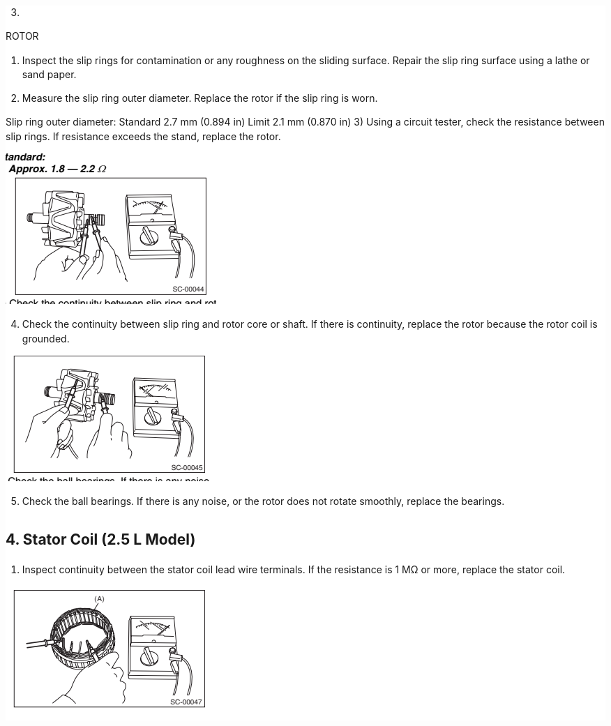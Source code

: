 3.

ROTOR
1) Inspect the slip rings for contamination or any roughness on the sliding surface. Repair the slip ring surface using a lathe or sand paper.

2) Measure the slip ring outer diameter. Replace the rotor if the slip ring is worn.

Slip ring outer diameter:
Standard 2.7 mm (0.894 in)
Limit 2.1 mm (0.870 in)
3) Using a circuit tester, check the resistance between slip rings. If resistance exceeds the stand, replace the rotor.

![23_image_0.png](23_image_0.png)

4) Check the continuity between slip ring and rotor
core or shaft. If there is continuity, replace the rotor because the rotor coil is grounded.

![23_image_1.png](23_image_1.png)

5) Check the ball bearings. If there is any noise, or
the rotor does not rotate smoothly, replace the bearings.

## 4.  Stator Coil (2.5 L Model)

1) Inspect continuity between the stator coil lead wire terminals. If the resistance is 1 MΩ or more, replace the stator coil.

![23_image_3.png](23_image_3.png)
